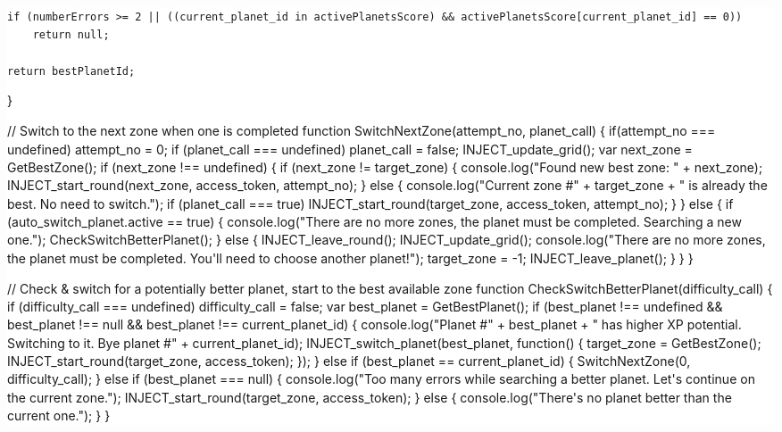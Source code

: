 	if (numberErrors >= 2 || ((current_planet_id in activePlanetsScore) && activePlanetsScore[current_planet_id] == 0))
		return null;
	
	return bestPlanetId;
}

// Switch to the next zone when one is completed
function SwitchNextZone(attempt_no, planet_call) {
	if(attempt_no === undefined)
		attempt_no = 0;
	if (planet_call === undefined)
		planet_call = false;
	INJECT_update_grid();
	var next_zone = GetBestZone();
	if (next_zone !== undefined) {
		if (next_zone != target_zone) {
			console.log("Found new best zone: " + next_zone);
			INJECT_start_round(next_zone, access_token, attempt_no);
		} else {
			console.log("Current zone #" + target_zone + " is already the best. No need to switch.");
			if (planet_call === true)
				INJECT_start_round(target_zone, access_token, attempt_no);
		}
	} else {
		if (auto_switch_planet.active == true) {
			console.log("There are no more zones, the planet must be completed. Searching a new one.");
			CheckSwitchBetterPlanet();
		} else {
			INJECT_leave_round();
			INJECT_update_grid();
			console.log("There are no more zones, the planet must be completed. You'll need to choose another planet!");
			target_zone = -1;
			INJECT_leave_planet();
		}
	}
}

// Check & switch for a potentially better planet, start to the best available zone
function CheckSwitchBetterPlanet(difficulty_call) {
	if (difficulty_call === undefined)
		difficulty_call = false;
	var best_planet = GetBestPlanet();
	if (best_planet !== undefined && best_planet !== null && best_planet !== current_planet_id) {
		console.log("Planet #" + best_planet + " has higher XP potential. Switching to it. Bye planet #" + current_planet_id);
		INJECT_switch_planet(best_planet, function() {
			target_zone = GetBestZone();
			INJECT_start_round(target_zone, access_token);
		});
	} else if (best_planet == current_planet_id) {
		SwitchNextZone(0, difficulty_call);
	} else if (best_planet === null) {
		console.log("Too many errors while searching a better planet. Let's continue on the current zone.");
		INJECT_start_round(target_zone, access_token);
	} else {
		console.log("There's no planet better than the current one.");
	}
}
